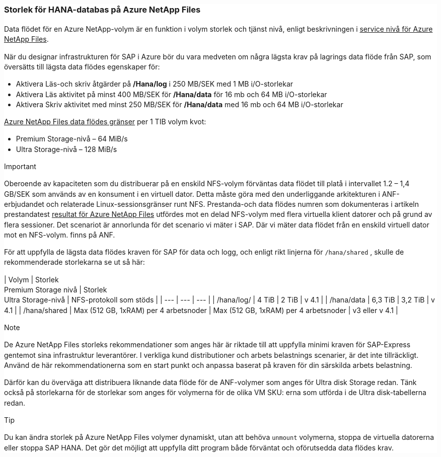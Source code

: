 ### <a name="sizing-for-hana-database-on-azure-netapp-files"></a>Storlek för HANA-databas på Azure NetApp Files

Data flödet för en Azure NetApp-volym är en funktion i volym storlek och tjänst nivå, enligt beskrivningen i [service nivå för Azure NetApp Files](../../../azure-netapp-files/azure-netapp-files-service-levels.md). 

När du designar infrastrukturen för SAP i Azure bör du vara medveten om några lägsta krav på lagrings data flöde från SAP, som översätts till lägsta data flödes egenskaper för:

- Aktivera Läs-och skriv åtgärder på **/Hana/log** i 250 MB/SEK med 1 MB i/O-storlekar  
- Aktivera Läs aktivitet på minst 400 MB/SEK för **/Hana/data** för 16 mb och 64 MB i/O-storlekar  
- Aktivera Skriv aktivitet med minst 250 MB/SEK för **/Hana/data** med 16 mb och 64 MB i/O-storlekar  

[Azure NetApp Files data flödes gränser](../../../azure-netapp-files/azure-netapp-files-service-levels.md) per 1 TIB volym kvot:
- Premium Storage-nivå – 64 MiB/s  
- Ultra Storage-nivå – 128 MiB/s  

> [!IMPORTANT]
> Oberoende av kapaciteten som du distribuerar på en enskild NFS-volym förväntas data flödet till platå i intervallet 1.2 – 1,4 GB/SEK som används av en konsument i en virtuell dator. Detta måste göra med den underliggande arkitekturen i ANF-erbjudandet och relaterade Linux-sessionsgränser runt NFS. Prestanda-och data flödes numren som dokumenteras i artikeln prestandatest [resultat för Azure NetApp Files](../../../azure-netapp-files/performance-benchmarks-linux.md) utfördes mot en delad NFS-volym med flera virtuella klient datorer och på grund av flera sessioner. Det scenariot är annorlunda för det scenario vi mäter i SAP. Där vi mäter data flödet från en enskild virtuell dator mot en NFS-volym. finns på ANF.

För att uppfylla de lägsta data flödes kraven för SAP för data och logg, och enligt rikt linjerna för `/hana/shared` , skulle de rekommenderade storlekarna se ut så här:

| Volym | Storlek<br /> Premium Storage nivå | Storlek<br /> Ultra Storage-nivå | NFS-protokoll som stöds |
| --- | --- | --- |
| /hana/log/ | 4 TiB | 2 TiB | v 4.1 |
| /hana/data | 6,3 TiB | 3,2 TiB | v 4.1 |
| /hana/shared | Max (512 GB, 1xRAM) per 4 arbetsnoder | Max (512 GB, 1xRAM) per 4 arbetsnoder | v3 eller v 4.1 |


> [!NOTE]
> De Azure NetApp Files storleks rekommendationer som anges här är riktade till att uppfylla minimi kraven för SAP-Express gentemot sina infrastruktur leverantörer. I verkliga kund distributioner och arbets belastnings scenarier, är det inte tillräckligt. Använd de här rekommendationerna som en start punkt och anpassa baserat på kraven för din särskilda arbets belastning.  

Därför kan du överväga att distribuera liknande data flöde för de ANF-volymer som anges för Ultra disk Storage redan. Tänk också på storlekarna för de storlekar som anges för volymerna för de olika VM SKU: erna som utförda i de Ultra disk-tabellerna redan.

> [!TIP]
> Du kan ändra storlek på Azure NetApp Files volymer dynamiskt, utan att behöva `unmount` volymerna, stoppa de virtuella datorerna eller stoppa SAP HANA. Det gör det möjligt att uppfylla ditt program både förväntat och oförutsedda data flödes krav.
